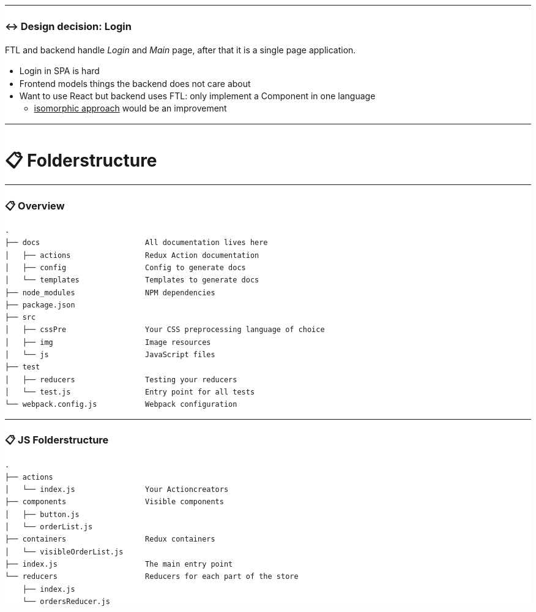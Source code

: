 ----

### ↔ Design decision: Login

FTL and backend handle *Login* and *Main* page, after that it is a single page application.

- Login in SPA is hard
- Frontend models things the backend does not care about
- Want to use React but backend uses FTL: only implement a Component in one language
	- [isomorphic approach](https://github.com/DavidWells/isomorphic-react-example) would be an improvement


---

# 📋 Folderstructure

----

### 📋 Overview

```text
.
├── docs                        All documentation lives here
│   ├── actions                 Redux Action documentation
│   ├── config                  Config to generate docs
│   └── templates               Templates to generate docs
├── node_modules                NPM dependencies
├── package.json            
├── src                        
│   ├── cssPre                  Your CSS preprocessing language of choice
│   ├── img                     Image resources
│   └── js                      JavaScript files
├── test                    
│   ├── reducers                Testing your reducers
│   └── test.js                 Entry point for all tests
└── webpack.config.js           Webpack configuration
```

----

### 📋 JS Folderstructure

```text
.
├── actions
│   └── index.js                Your Actioncreators
├── components                  Visible components
│   ├── button.js
│   └── orderList.js
├── containers                  Redux containers
│   └── visibleOrderList.js
├── index.js                    The main entry point
└── reducers                    Reducers for each part of the store
    ├── index.js
    └── ordersReducer.js
```
